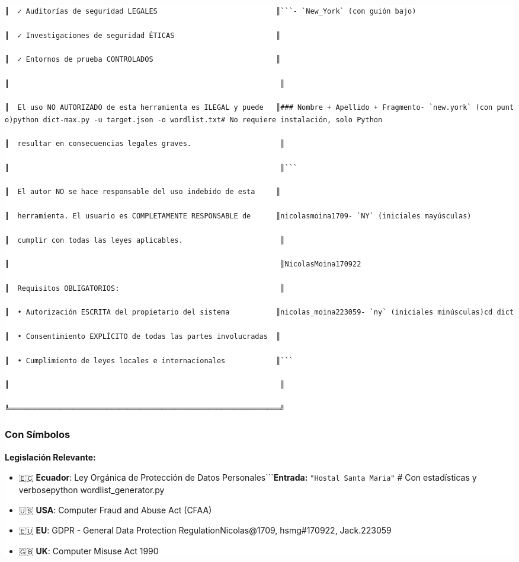 ```
║  ✓ Auditorías de seguridad LEGALES                            ║```- `New_York` (con guión bajo)

║  ✓ Investigaciones de seguridad ÉTICAS                        ║

║  ✓ Entornos de prueba CONTROLADOS                             ║

║                                                                ║

║  El uso NO AUTORIZADO de esta herramienta es ILEGAL y puede   ║### Nombre + Apellido + Fragmento- `new.york` (con punto)python dict-max.py -u target.json -o wordlist.txt# No requiere instalación, solo Python

║  resultar en consecuencias legales graves.                     ║

║                                                                ║```

║  El autor NO se hace responsable del uso indebido de esta     ║

║  herramienta. El usuario es COMPLETAMENTE RESPONSABLE de      ║nicolasmoina1709- `NY` (iniciales mayúsculas)

║  cumplir con todas las leyes aplicables.                       ║

║                                                                ║NicolasMoina170922

║  Requisitos OBLIGATORIOS:                                      ║

║  • Autorización ESCRITA del propietario del sistema           ║nicolas_moina223059- `ny` (iniciales minúsculas)cd dict

║  • Consentimiento EXPLÍCITO de todas las partes involucradas  ║

║  • Cumplimiento de leyes locales e internacionales            ║```

║                                                                ║

╚════════════════════════════════════════════════════════════════╝

```

### Con Símbolos

**Legislación Relevante:**

- 🇪🇨 **Ecuador**: Ley Orgánica de Protección de Datos Personales```**Entrada:** `"Hostal Santa Maria"`  # Con estadísticas y verbosepython wordlist_generator.py

- 🇺🇸 **USA**: Computer Fraud and Abuse Act (CFAA)

- 🇪🇺 **EU**: GDPR - General Data Protection RegulationNicolas@1709, hsmg#170922, Jack.223059

- 🇬🇧 **UK**: Computer Misuse Act 1990
